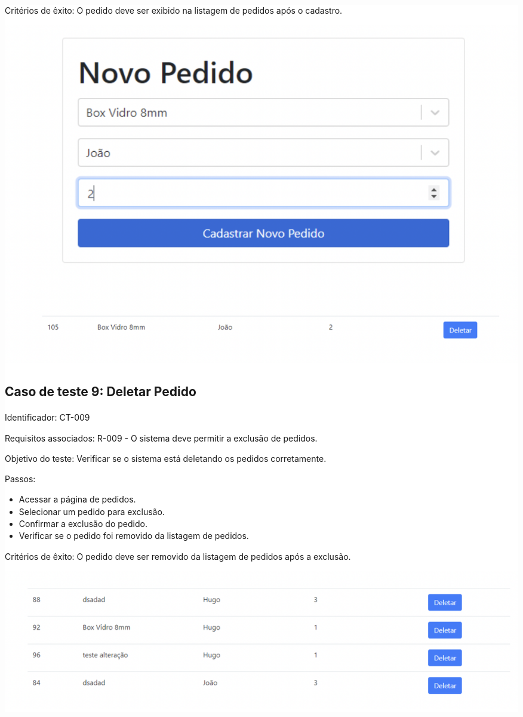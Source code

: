 Critérios de êxito: O pedido deve ser exibido na listagem de pedidos após o cadastro.

![Teste 08](img/teste08.png)


## Caso de teste 9: Deletar Pedido
Identificador: CT-009

Requisitos associados: R-009 - O sistema deve permitir a exclusão de pedidos.

Objetivo do teste: Verificar se o sistema está deletando os pedidos corretamente.

Passos:
- Acessar a página de pedidos.
- Selecionar um pedido para exclusão.
- Confirmar a exclusão do pedido.
- Verificar se o pedido foi removido da listagem de pedidos.
  
Critérios de êxito: O pedido deve ser removido da listagem de pedidos após a exclusão.

![Teste 09](img/teste09.png)
